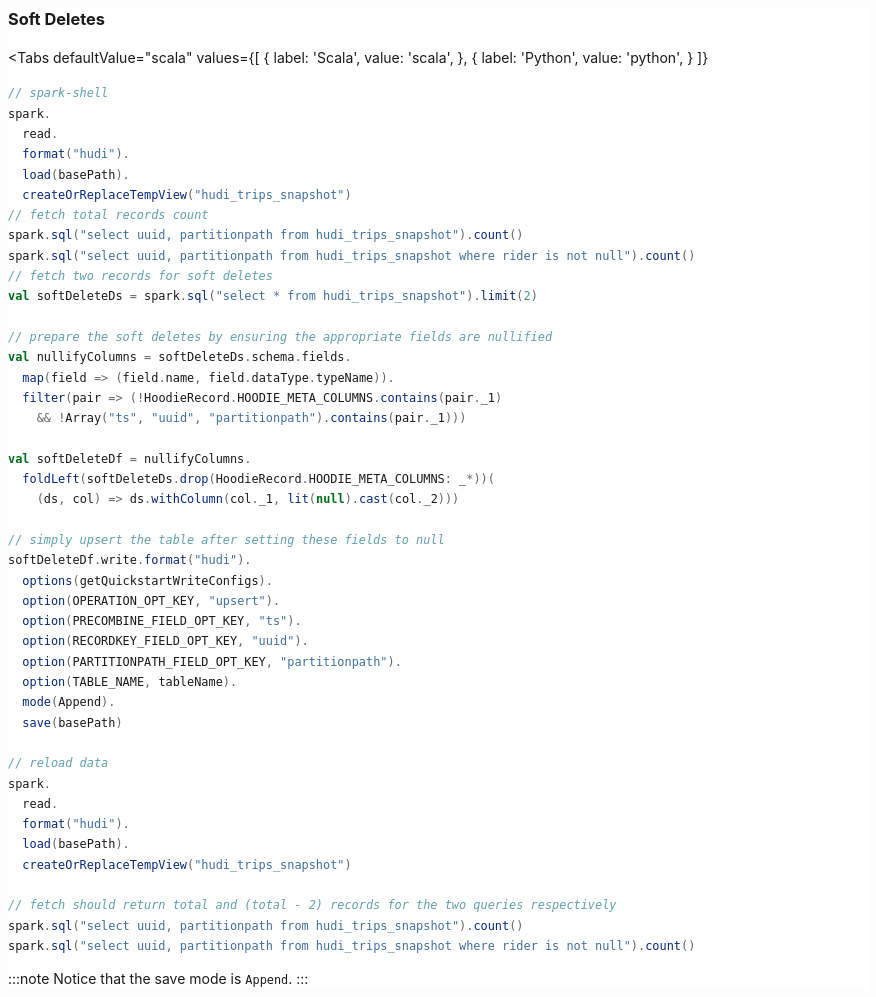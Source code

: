 ### Soft Deletes

<Tabs
defaultValue="scala"
values={[
{ label: 'Scala', value: 'scala', },
{ label: 'Python', value: 'python', }
]}
>

<TabItem value="scala">

```scala
// spark-shell
spark.
  read.
  format("hudi").
  load(basePath).
  createOrReplaceTempView("hudi_trips_snapshot")
// fetch total records count
spark.sql("select uuid, partitionpath from hudi_trips_snapshot").count()
spark.sql("select uuid, partitionpath from hudi_trips_snapshot where rider is not null").count()
// fetch two records for soft deletes
val softDeleteDs = spark.sql("select * from hudi_trips_snapshot").limit(2)

// prepare the soft deletes by ensuring the appropriate fields are nullified
val nullifyColumns = softDeleteDs.schema.fields.
  map(field => (field.name, field.dataType.typeName)).
  filter(pair => (!HoodieRecord.HOODIE_META_COLUMNS.contains(pair._1)
    && !Array("ts", "uuid", "partitionpath").contains(pair._1)))

val softDeleteDf = nullifyColumns.
  foldLeft(softDeleteDs.drop(HoodieRecord.HOODIE_META_COLUMNS: _*))(
    (ds, col) => ds.withColumn(col._1, lit(null).cast(col._2)))

// simply upsert the table after setting these fields to null
softDeleteDf.write.format("hudi").
  options(getQuickstartWriteConfigs).
  option(OPERATION_OPT_KEY, "upsert").
  option(PRECOMBINE_FIELD_OPT_KEY, "ts").
  option(RECORDKEY_FIELD_OPT_KEY, "uuid").
  option(PARTITIONPATH_FIELD_OPT_KEY, "partitionpath").
  option(TABLE_NAME, tableName).
  mode(Append).
  save(basePath)

// reload data
spark.
  read.
  format("hudi").
  load(basePath).
  createOrReplaceTempView("hudi_trips_snapshot")

// fetch should return total and (total - 2) records for the two queries respectively
spark.sql("select uuid, partitionpath from hudi_trips_snapshot").count()
spark.sql("select uuid, partitionpath from hudi_trips_snapshot where rider is not null").count()
```
:::note
Notice that the save mode is `Append`.
:::
</TabItem>
<TabItem value="python">
